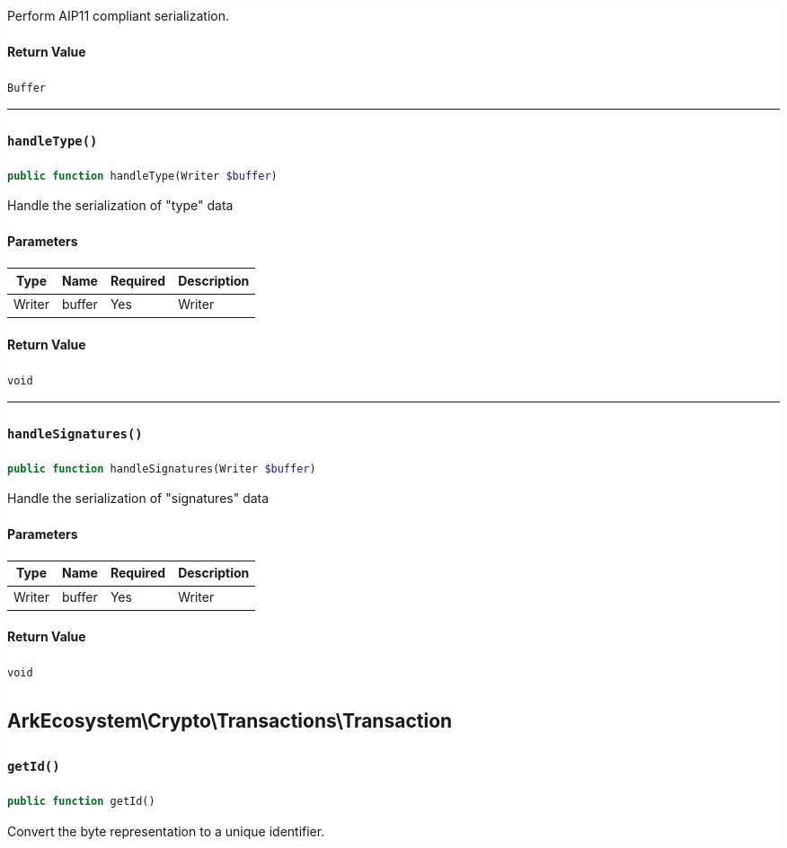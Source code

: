 Perform AIP11 compliant serialization.

#### Return Value

`Buffer`

---

### `handleType()`

```php
public function handleType(Writer $buffer)
```

Handle the serialization of "type" data

#### Parameters

| Type   | Name       | Required | Description |
| ------ | ---------- | -------- | ----------- |
| Writer | buffer     | Yes      | Writer      |

#### Return Value

`void`

---

### `handleSignatures()`

```php
public function handleSignatures(Writer $buffer)
```

Handle the serialization of "signatures" data

#### Parameters

| Type   | Name       | Required | Description |
| ------ | ---------- | -------- | ----------- |
| Writer | buffer     | Yes      | Writer      |

#### Return Value

`void`

## ArkEcosystem\Crypto\Transactions\Transaction

### `getId()`

```php
public function getId()
```

Convert the byte representation to a unique identifier.

